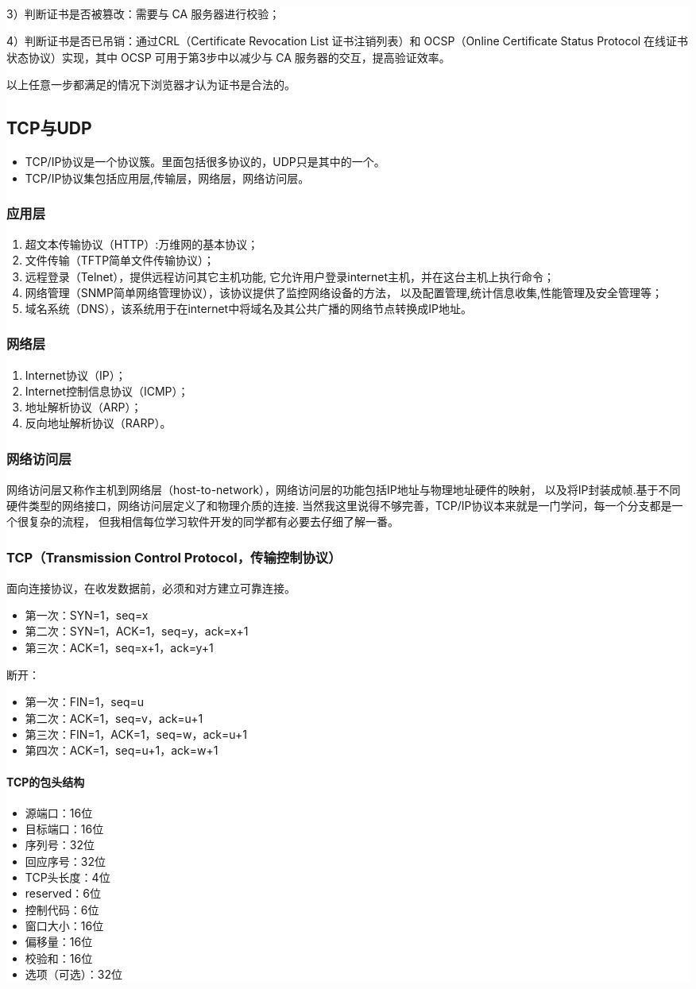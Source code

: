 3）判断证书是否被篡改：需要与 CA 服务器进行校验；

4）判断证书是否已吊销：通过CRL（Certificate Revocation List 证书注销列表）和 OCSP（Online Certificate Status Protocol 在线证书状态协议）实现，其中 OCSP 可用于第3步中以减少与 CA 服务器的交互，提高验证效率。

以上任意一步都满足的情况下浏览器才认为证书是合法的。

## TCP与UDP

- TCP/IP协议是一个协议簇。里面包括很多协议的，UDP只是其中的一个。
- TCP/IP协议集包括应用层,传输层，网络层，网络访问层。

### 应用层

1. 超文本传输协议（HTTP）:万维网的基本协议；
2. 文件传输（TFTP简单文件传输协议）；
3. 远程登录（Telnet），提供远程访问其它主机功能, 它允许用户登录internet主机，并在这台主机上执行命令；
4. 网络管理（SNMP简单网络管理协议），该协议提供了监控网络设备的方法， 以及配置管理,统计信息收集,性能管理及安全管理等；
5. 域名系统（DNS），该系统用于在internet中将域名及其公共广播的网络节点转换成IP地址。

### 网络层

1. Internet协议（IP）；
2. Internet控制信息协议（ICMP）；
3. 地址解析协议（ARP）；
4. 反向地址解析协议（RARP）。

### 网络访问层

网络访问层又称作主机到网络层（host-to-network），网络访问层的功能包括IP地址与物理地址硬件的映射， 以及将IP封装成帧.基于不同硬件类型的网络接口，网络访问层定义了和物理介质的连接. 当然我这里说得不够完善，TCP/IP协议本来就是一门学问，每一个分支都是一个很复杂的流程， 但我相信每位学习软件开发的同学都有必要去仔细了解一番。

### TCP（Transmission Control Protocol，传输控制协议）

面向连接协议，在收发数据前，必须和对方建立可靠连接。

- 第一次：SYN=1，seq=x
- 第二次：SYN=1，ACK=1，seq=y，ack=x+1
- 第三次：ACK=1，seq=x+1，ack=y+1

断开：

- 第一次：FIN=1，seq=u
- 第二次：ACK=1，seq=v，ack=u+1
- 第三次：FIN=1，ACK=1，seq=w，ack=u+1
- 第四次：ACK=1，seq=u+1，ack=w+1

#### TCP的包头结构

- 源端口：16位
- 目标端口：16位
- 序列号：32位
- 回应序号：32位
- TCP头长度：4位
- reserved：6位
- 控制代码：6位
- 窗口大小：16位
- 偏移量：16位
- 校验和：16位
- 选项（可选）：32位
